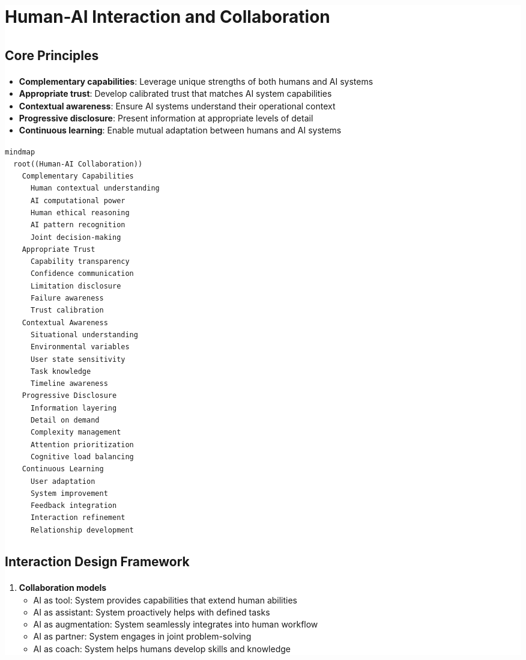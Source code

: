 # Human-AI Interaction and Collaboration

## Core Principles
- **Complementary capabilities**: Leverage unique strengths of both humans and AI systems
- **Appropriate trust**: Develop calibrated trust that matches AI system capabilities
- **Contextual awareness**: Ensure AI systems understand their operational context
- **Progressive disclosure**: Present information at appropriate levels of detail
- **Continuous learning**: Enable mutual adaptation between humans and AI systems

```mermaid
mindmap
  root((Human-AI Collaboration))
    Complementary Capabilities
      Human contextual understanding
      AI computational power
      Human ethical reasoning
      AI pattern recognition
      Joint decision-making
    Appropriate Trust
      Capability transparency
      Confidence communication
      Limitation disclosure
      Failure awareness
      Trust calibration
    Contextual Awareness
      Situational understanding
      Environmental variables
      User state sensitivity
      Task knowledge
      Timeline awareness
    Progressive Disclosure
      Information layering
      Detail on demand
      Complexity management
      Attention prioritization
      Cognitive load balancing
    Continuous Learning
      User adaptation
      System improvement
      Feedback integration
      Interaction refinement
      Relationship development
```

## Interaction Design Framework
1. **Collaboration models**
   - AI as tool: System provides capabilities that extend human abilities
   - AI as assistant: System proactively helps with defined tasks
   - AI as augmentation: System seamlessly integrates into human workflow
   - AI as partner: System engages in joint problem-solving
   - AI as coach: System helps humans develop skills and knowledge
